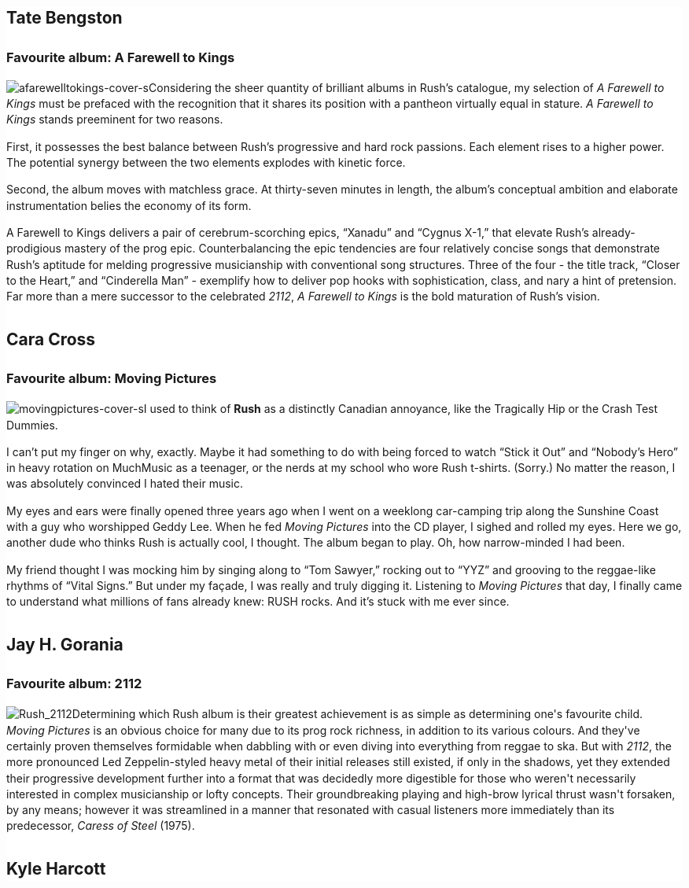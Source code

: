 ## Tate Bengston

### Favourite album: A Farewell to Kings

![afarewelltokings-cover-s](http://www.hellbound.ca/wp-content/uploads/2010/07/afarewelltokings-cover-s-150x150.jpg)Considering the sheer quantity of brilliant albums in Rush’s catalogue, my selection of _A Farewell to Kings_ must be prefaced with the recognition that it shares its position with a pantheon virtually equal in stature. _A Farewell to Kings_ stands preeminent for two reasons.

First, it possesses the best balance between Rush’s progressive and hard rock passions. Each element rises to a higher power. The potential synergy between the two elements explodes with kinetic force.

Second, the album moves with matchless grace. At thirty-seven minutes in length, the album’s conceptual ambition and elaborate instrumentation belies the economy of its form.

A Farewell to Kings delivers a pair of cerebrum-scorching epics, “Xanadu” and “Cygnus X-1,” that elevate Rush’s already-prodigious mastery of the prog epic. Counterbalancing the epic tendencies are four relatively concise songs that demonstrate Rush’s aptitude for melding progressive musicianship with conventional song structures. Three of the four - the title track, “Closer to the Heart,” and “Cinderella Man” - exemplify how to deliver pop hooks with sophistication, class, and nary a hint of pretension. Far more than a mere successor to the celebrated _2112_, _A Farewell to Kings_ is the bold maturation of Rush’s vision.

## Cara Cross

### Favourite album: Moving Pictures

![movingpictures-cover-s](http://www.hellbound.ca/wp-content/uploads/2010/07/movingpictures-cover-s-150x150.jpg)I used to think of **Rush** as a distinctly Canadian annoyance, like the Tragically Hip or the Crash Test Dummies.

I can’t put my finger on why, exactly. Maybe it had something to do with being forced to watch “Stick it Out” and “Nobody’s Hero” in heavy rotation on MuchMusic as a teenager, or the nerds at my school who wore Rush t-shirts. (Sorry.) No matter the reason, I was absolutely convinced I hated their music.

My eyes and ears were finally opened three years ago when I went on a weeklong car-camping trip along the Sunshine Coast with a guy who worshipped Geddy Lee. When he fed _Moving Pictures_ into the CD player, I sighed and rolled my eyes. Here we go, another dude who thinks Rush is actually cool, I thought. The album began to play. Oh, how narrow-minded I had been.

My friend thought I was mocking him by singing along to “Tom Sawyer,” rocking out to “YYZ” and grooving to the reggae-like rhythms of “Vital Signs.” But under my façade, I was really and truly digging it. Listening to _Moving Pictures_ that day, I finally came to understand what millions of fans already knew: RUSH rocks. And it’s stuck with me ever since.

## Jay H. Gorania

### Favourite album: 2112

![Rush_2112](http://www.hellbound.ca/wp-content/uploads/2010/07/Rush_2112-150x150.jpg)Determining which Rush album is their greatest achievement is as simple as determining one's favourite child. _Moving Pictures_ is an obvious choice for many due to its prog rock richness, in addition to its various colours. And they've certainly proven themselves formidable when dabbling with or even diving into everything from reggae to ska. But with _2112_, the more pronounced Led Zeppelin-styled heavy metal of their initial releases still existed, if only in the shadows, yet they extended their progressive development further into a format that was decidedly more digestible for those who weren't necessarily interested in complex musicianship or lofty concepts. Their groundbreaking playing and high-brow lyrical thrust wasn't forsaken, by any means; however it was streamlined in a manner that resonated with casual listeners more immediately than its predecessor, _Caress of Steel_ (1975).

## Kyle Harcott
